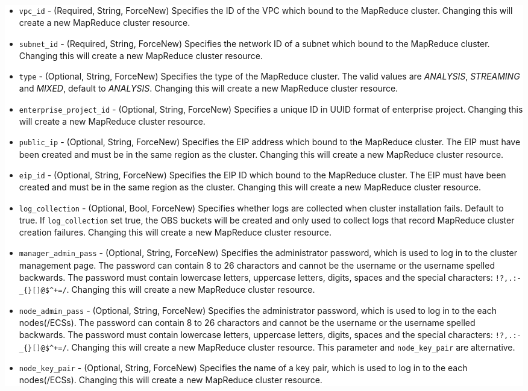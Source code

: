 * `vpc_id` - (Required, String, ForceNew) Specifies the ID of the VPC which bound to the MapReduce cluster. Changing
  this will create a new MapReduce cluster resource.

* `subnet_id` - (Required, String, ForceNew) Specifies the network ID of a subnet which bound to the MapReduce cluster.
  Changing this will create a new MapReduce cluster resource.

* `type` - (Optional, String, ForceNew) Specifies the type of the MapReduce cluster. The valid values are *ANALYSIS*,
  *STREAMING* and *MIXED*, default to *ANALYSIS*. Changing this will create a new MapReduce cluster resource.

* `enterprise_project_id` - (Optional, String, ForceNew) Specifies a unique ID in UUID format of enterprise project.
  Changing this will create a new MapReduce cluster resource.

* `public_ip` - (Optional, String, ForceNew) Specifies the EIP address which bound to the MapReduce cluster.
The EIP must have been created and must be in the same region as the cluster.
 Changing this will create a new MapReduce cluster resource.

* `eip_id` - (Optional, String, ForceNew) Specifies the EIP ID which bound to the MapReduce cluster.
The EIP must have been created and must be in the same region as the cluster.
 Changing this will create a new MapReduce cluster resource.

* `log_collection` - (Optional, Bool, ForceNew) Specifies whether logs are collected when cluster installation fails.
  Default to true. If `log_collection` set true, the OBS buckets will be created and only used to collect logs that
  record MapReduce cluster creation failures. Changing this will create a new MapReduce cluster resource.

* `manager_admin_pass` - (Optional, String, ForceNew) Specifies the administrator password, which is used to log in to
  the cluster management page. The password can contain 8 to 26 charactors and cannot be the username or the username
  spelled backwards. The password must contain lowercase letters, uppercase letters, digits, spaces and the special
  characters: `!?,.:-_{}[]@$^+=/`. Changing this will create a new MapReduce cluster resource.

* `node_admin_pass` - (Optional, String, ForceNew) Specifies the administrator password, which is used to log in to the
  each nodes(/ECSs). The password can contain 8 to 26 charactors and cannot be the username or the username spelled
  backwards. The password must contain lowercase letters, uppercase letters, digits, spaces and the special
  characters: `!?,.:-_{}[]@$^+=/`. Changing this will create a new MapReduce cluster resource. This parameter
  and `node_key_pair` are alternative.

* `node_key_pair` - (Optional, String, ForceNew) Specifies the name of a key pair, which is used to log in to the each
  nodes(/ECSs). Changing this will create a new MapReduce cluster resource.
